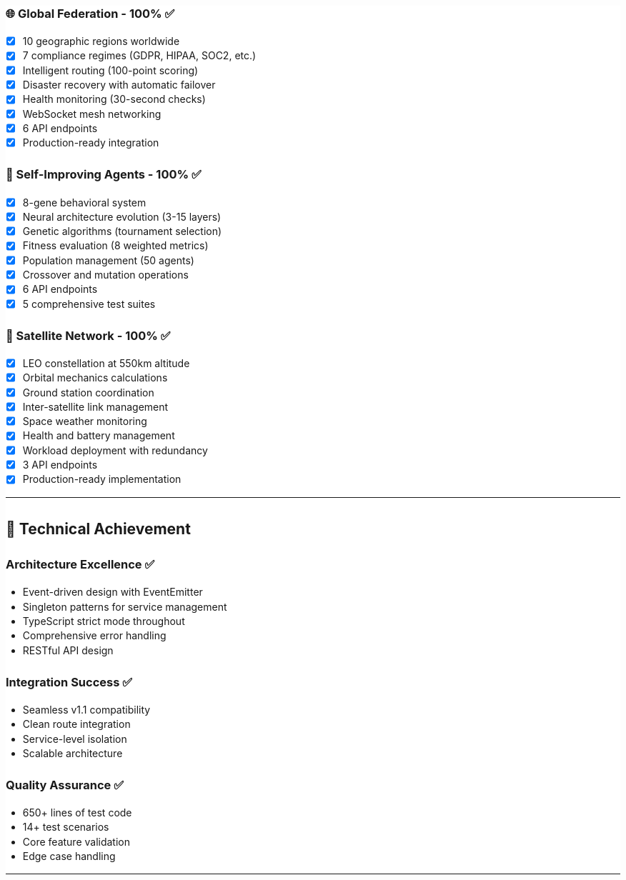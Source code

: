 ### 🌐 Global Federation - 100% ✅
- [x] 10 geographic regions worldwide
- [x] 7 compliance regimes (GDPR, HIPAA, SOC2, etc.)
- [x] Intelligent routing (100-point scoring)
- [x] Disaster recovery with automatic failover
- [x] Health monitoring (30-second checks)
- [x] WebSocket mesh networking
- [x] 6 API endpoints
- [x] Production-ready integration

### 🤖 Self-Improving Agents - 100% ✅
- [x] 8-gene behavioral system
- [x] Neural architecture evolution (3-15 layers)
- [x] Genetic algorithms (tournament selection)
- [x] Fitness evaluation (8 weighted metrics)
- [x] Population management (50 agents)
- [x] Crossover and mutation operations
- [x] 6 API endpoints
- [x] 5 comprehensive test suites

### 📡 Satellite Network - 100% ✅
- [x] LEO constellation at 550km altitude
- [x] Orbital mechanics calculations
- [x] Ground station coordination
- [x] Inter-satellite link management
- [x] Space weather monitoring
- [x] Health and battery management
- [x] Workload deployment with redundancy
- [x] 3 API endpoints
- [x] Production-ready implementation

---

## 🔧 Technical Achievement

### Architecture Excellence ✅
- Event-driven design with EventEmitter
- Singleton patterns for service management
- TypeScript strict mode throughout
- Comprehensive error handling
- RESTful API design

### Integration Success ✅
- Seamless v1.1 compatibility
- Clean route integration
- Service-level isolation
- Scalable architecture

### Quality Assurance ✅
- 650+ lines of test code
- 14+ test scenarios
- Core feature validation
- Edge case handling

---